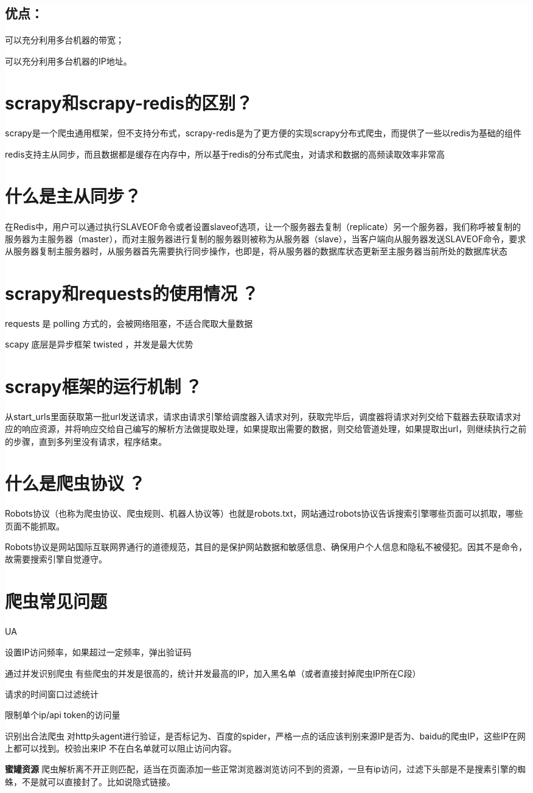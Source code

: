## 优点：

可以充分利用多台机器的带宽；

可以充分利用多台机器的IP地址。

# scrapy和scrapy-redis的区别？

scrapy是一个爬虫通用框架，但不支持分布式，scrapy-redis是为了更方便的实现scrapy分布式爬虫，而提供了一些以redis为基础的组件

redis支持主从同步，而且数据都是缓存在内存中，所以基于redis的分布式爬虫，对请求和数据的高频读取效率非常高

# 什么是主从同步？

在Redis中，用户可以通过执行SLAVEOF命令或者设置slaveof选项，让一个服务器去复制（replicate）另一个服务器，我们称呼被复制的服务器为主服务器（master），而对主服务器进行复制的服务器则被称为从服务器（slave），当客户端向从服务器发送SLAVEOF命令，要求从服务器复制主服务器时，从服务器首先需要执行同步操作，也即是，将从服务器的数据库状态更新至主服务器当前所处的数据库状态

# scrapy和requests的使用情况 ？

requests 是 polling 方式的，会被网络阻塞，不适合爬取大量数据

scapy 底层是异步框架 twisted ，并发是最大优势

# scrapy框架的运行机制 ？

从start_urls里面获取第一批url发送请求，请求由请求引擎给调度器入请求对列，获取完毕后，调度器将请求对列交给下载器去获取请求对应的响应资源，并将响应交给自己编写的解析方法做提取处理，如果提取出需要的数据，则交给管道处理，如果提取出url，则继续执行之前的步骤，直到多列里没有请求，程序结束。

# 什么是爬虫协议 ？

Robots协议（也称为爬虫协议、爬虫规则、机器人协议等）也就是robots.txt，网站通过robots协议告诉搜索引擎哪些页面可以抓取，哪些页面不能抓取。

Robots协议是网站国际互联网界通行的道德规范，其目的是保护网站数据和敏感信息、确保用户个人信息和隐私不被侵犯。因其不是命令，故需要搜索引擎自觉遵守。

# 爬虫常见问题

UA

设置IP访问频率，如果超过一定频率，弹出验证码

通过并发识别爬虫 有些爬虫的并发是很高的，统计并发最高的IP，加入黑名单（或者直接封掉爬虫IP所在C段）

请求的时间窗口过滤统计 

限制单个ip/api token的访问量

识别出合法爬虫 对http头agent进行验证，是否标记为、百度的spider，严格一点的话应该判别来源IP是否为、baidu的爬虫IP，这些IP在网上都可以找到。校验出来IP		不在白名单就可以阻止访问内容。

**蜜罐资源** 爬虫解析离不开正则匹配，适当在页面添加一些正常浏览器浏览访问不到的资源，一旦有ip访问，过滤下头部是不是搜素引擎的蜘蛛，不是就可以直接封了。比如说隐式链接。

